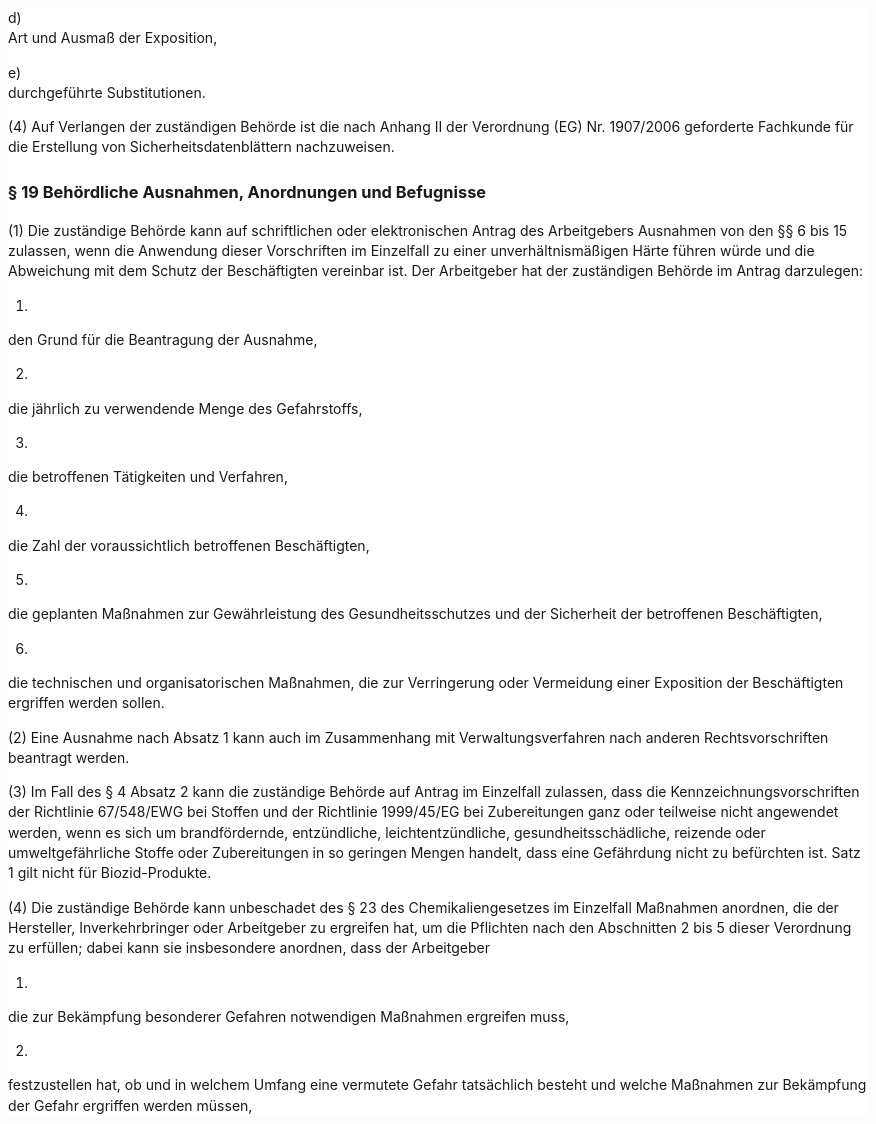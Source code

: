 d)  
Art und Ausmaß der Exposition,

e)  
durchgeführte Substitutionen.

(4) Auf Verlangen der zuständigen Behörde ist die nach Anhang II der Verordnung (EG) Nr. 1907/2006 geforderte Fachkunde für die Erstellung von Sicherheitsdatenblättern nachzuweisen.

### § 19 Behördliche Ausnahmen, Anordnungen und Befugnisse

(1) Die zuständige Behörde kann auf schriftlichen oder elektronischen Antrag des Arbeitgebers Ausnahmen von den §§ 6 bis 15 zulassen, wenn die Anwendung dieser Vorschriften im Einzelfall zu einer unverhältnismäßigen Härte führen würde und die Abweichung mit dem Schutz der Beschäftigten vereinbar ist. Der Arbeitgeber hat der zuständigen Behörde im Antrag darzulegen:

1.  
den Grund für die Beantragung der Ausnahme,

2.  
die jährlich zu verwendende Menge des Gefahrstoffs,

3.  
die betroffenen Tätigkeiten und Verfahren,

4.  
die Zahl der voraussichtlich betroffenen Beschäftigten,

5.  
die geplanten Maßnahmen zur Gewährleistung des Gesundheitsschutzes und der Sicherheit der betroffenen Beschäftigten,

6.  
die technischen und organisatorischen Maßnahmen, die zur Verringerung oder Vermeidung einer Exposition der Beschäftigten ergriffen werden sollen.

(2) Eine Ausnahme nach Absatz 1 kann auch im Zusammenhang mit Verwaltungsverfahren nach anderen Rechtsvorschriften beantragt werden.

(3) Im Fall des § 4 Absatz 2 kann die zuständige Behörde auf Antrag im Einzelfall zulassen, dass die Kennzeichnungsvorschriften der Richtlinie 67/548/EWG bei Stoffen und der Richtlinie 1999/45/EG bei Zubereitungen ganz oder teilweise nicht angewendet werden, wenn es sich um brandfördernde, entzündliche, leichtentzündliche, gesundheitsschädliche, reizende oder umweltgefährliche Stoffe oder Zubereitungen in so geringen Mengen handelt, dass eine Gefährdung nicht zu befürchten ist. Satz 1 gilt nicht für Biozid-Produkte.

(4) Die zuständige Behörde kann unbeschadet des § 23 des Chemikaliengesetzes im Einzelfall Maßnahmen anordnen, die der Hersteller, Inverkehrbringer oder Arbeitgeber zu ergreifen hat, um die Pflichten nach den Abschnitten 2 bis 5 dieser Verordnung zu erfüllen; dabei kann sie insbesondere anordnen, dass der Arbeitgeber

1.  
die zur Bekämpfung besonderer Gefahren notwendigen Maßnahmen ergreifen muss,

2.  
festzustellen hat, ob und in welchem Umfang eine vermutete Gefahr tatsächlich besteht und welche Maßnahmen zur Bekämpfung der Gefahr ergriffen werden müssen,
